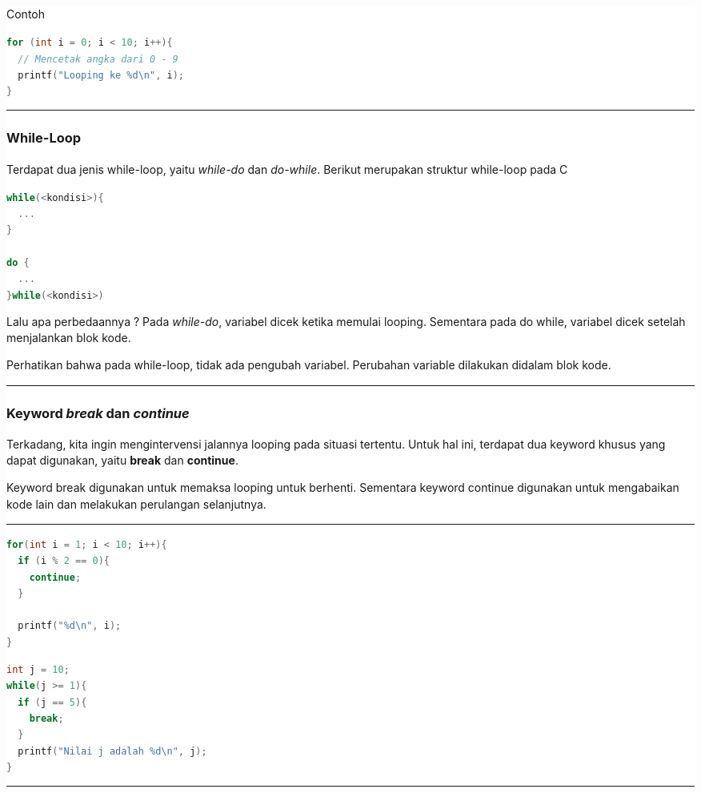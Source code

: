 Contoh

```c
for (int i = 0; i < 10; i++){
  // Mencetak angka dari 0 - 9
  printf("Looping ke %d\n", i);
}
```

---

### While-Loop

Terdapat dua jenis while-loop, yaitu *while-do* dan *do-while*. Berikut merupakan struktur while-loop pada C

```c
while(<kondisi>){
  ...
}

do {
  ...
}while(<kondisi>)
```

Lalu apa perbedaannya ? Pada *while-do*, variabel dicek ketika memulai looping. Sementara pada do while, variabel dicek setelah menjalankan blok kode.

Perhatikan bahwa pada while-loop, tidak ada pengubah variabel. Perubahan variable dilakukan didalam blok kode.

---

### Keyword *break* dan *continue*

Terkadang, kita ingin mengintervensi jalannya looping pada situasi tertentu. Untuk hal ini, terdapat dua keyword khusus yang dapat digunakan, yaitu **break** dan **continue**.

Keyword break digunakan untuk memaksa looping untuk berhenti. Sementara keyword continue digunakan untuk mengabaikan kode lain dan melakukan perulangan selanjutnya.

---

```c
for(int i = 1; i < 10; i++){
  if (i % 2 == 0){
    continue;
  }

  printf("%d\n", i);
}
```

```c
int j = 10;
while(j >= 1){
  if (j == 5){
    break;
  }
  printf("Nilai j adalah %d\n", j);
}
```

---